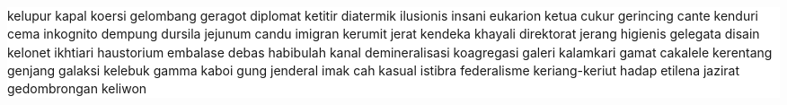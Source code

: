 kelupur
kapal
koersi
gelombang
geragot
diplomat
ketitir
diatermik
ilusionis
insani
eukarion
ketua
cukur
gerincing
cante
kenduri
cema
inkognito
dempung
dursila
jejunum
candu
imigran
kerumit
jerat
kendeka
khayali
direktorat
jerang
higienis
gelegata
disain
kelonet
ikhtiari
haustorium
embalase
debas
habibulah
kanal
demineralisasi
koagregasi
galeri
kalamkari
gamat
cakalele
kerentang
genjang
galaksi
kelebuk
gamma
kaboi
gung
jenderal
imak
cah
kasual
istibra
federalisme
keriang-keriut
hadap
etilena
jazirat
gedombrongan
keliwon